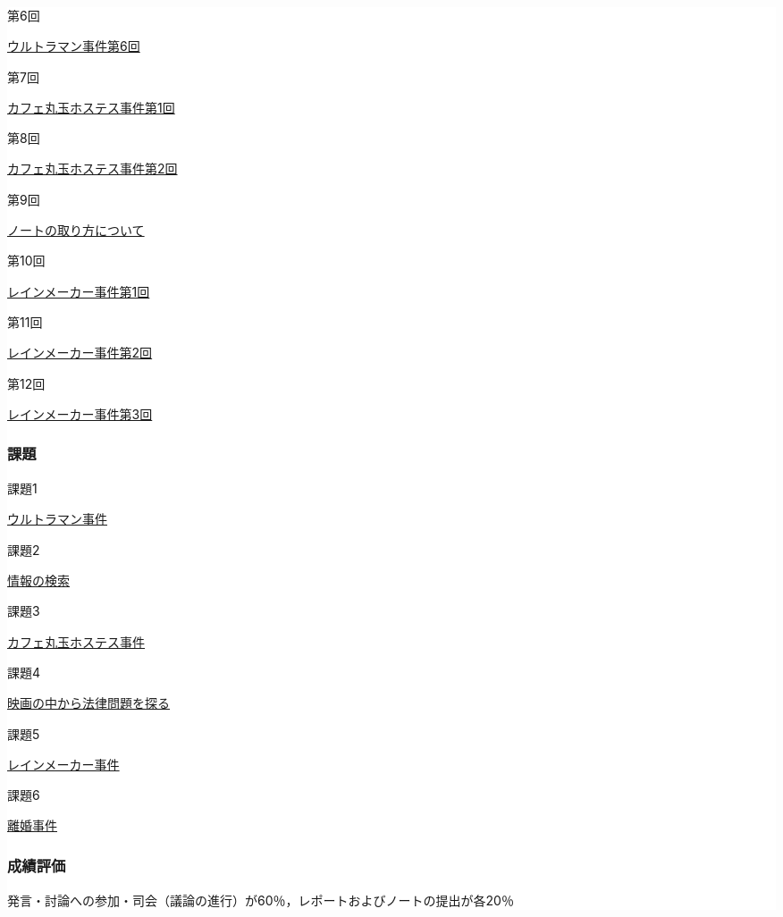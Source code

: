 第6回 


[ウルトラマン事件第6回](/files/23/0624.pdf) 

第7回 


[カフェ丸玉ホステス事件第1回](/files/23/0701.pdf) 

第8回 


[カフェ丸玉ホステス事件第2回](/files/23/0708.pdf) 

第9回 


[ノートの取り方について](/files/23/0715.pdf) 

第10回 


[レインメーカー事件第1回](/files/23/1118_2.pdf) 

第11回 


[レインメーカー事件第2回](/files/23/1125.pdf) 

第12回 


[レインメーカー事件第3回](/files/23/1202.pdf) 
### 課題

課題1


[ウルトラマン事件](/files/23/assignments01.pdf) 

課題2 


[情報の検索](/files/23/assignments02.pdf) 

課題3 


[カフェ丸玉ホステス事件](/files/23/assignments03.pdf) 

課題4 


[映画の中から法律問題を探る](/files/23/assignments04.pdf) 

課題5 


[レインメーカー事件](/files/23/assignments05.pdf) 

課題6 


[離婚事件](/files/23/assignments06.pdf) 
### 成績評価 

発言・討論への参加・司会（議論の進行）が60％，レポートおよびノートの提出が各20％
